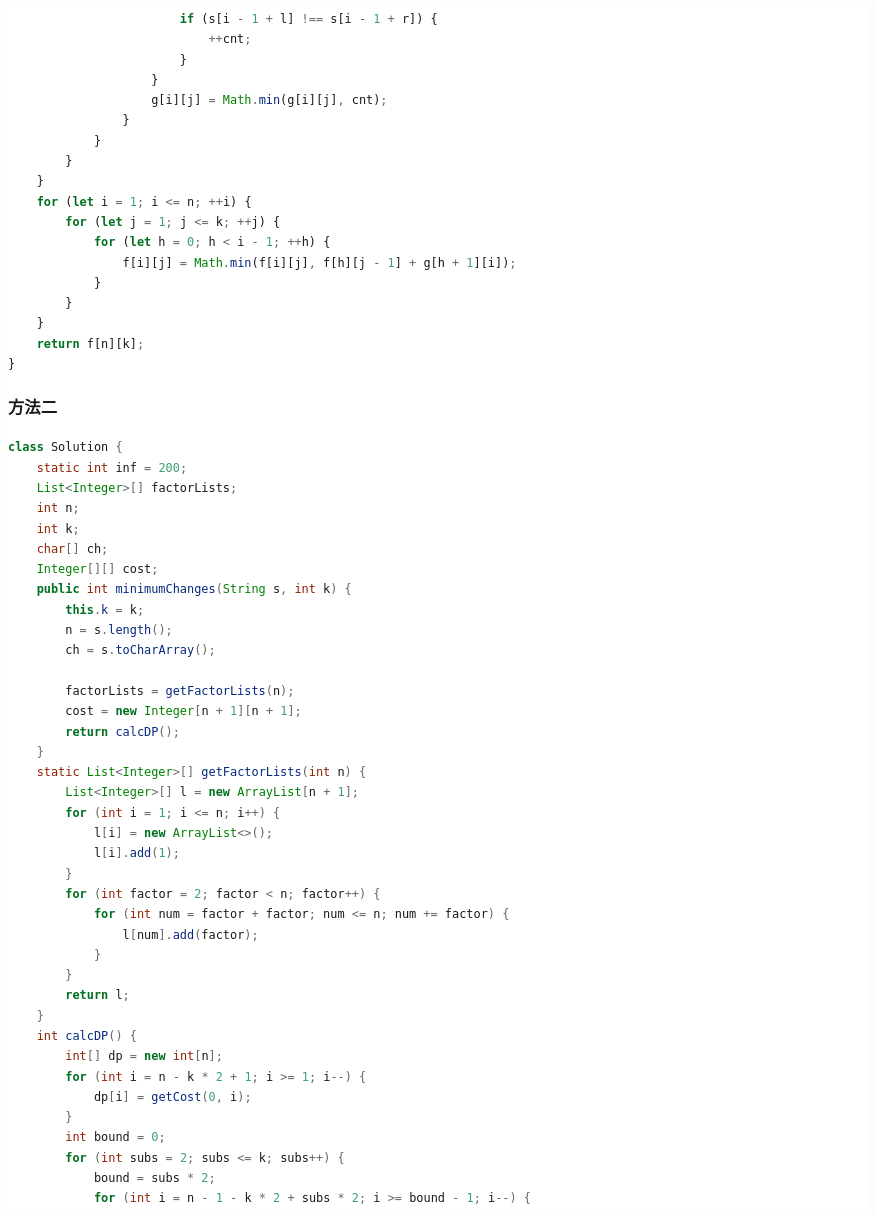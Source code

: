 ```ts
                        if (s[i - 1 + l] !== s[i - 1 + r]) {
                            ++cnt;
                        }
                    }
                    g[i][j] = Math.min(g[i][j], cnt);
                }
            }
        }
    }
    for (let i = 1; i <= n; ++i) {
        for (let j = 1; j <= k; ++j) {
            for (let h = 0; h < i - 1; ++h) {
                f[i][j] = Math.min(f[i][j], f[h][j - 1] + g[h + 1][i]);
            }
        }
    }
    return f[n][k];
}
```



### 方法二



```java
class Solution {
    static int inf = 200;
    List<Integer>[] factorLists;
    int n;
    int k;
    char[] ch;
    Integer[][] cost;
    public int minimumChanges(String s, int k) {
        this.k = k;
        n = s.length();
        ch = s.toCharArray();

        factorLists = getFactorLists(n);
        cost = new Integer[n + 1][n + 1];
        return calcDP();
    }
    static List<Integer>[] getFactorLists(int n) {
        List<Integer>[] l = new ArrayList[n + 1];
        for (int i = 1; i <= n; i++) {
            l[i] = new ArrayList<>();
            l[i].add(1);
        }
        for (int factor = 2; factor < n; factor++) {
            for (int num = factor + factor; num <= n; num += factor) {
                l[num].add(factor);
            }
        }
        return l;
    }
    int calcDP() {
        int[] dp = new int[n];
        for (int i = n - k * 2 + 1; i >= 1; i--) {
            dp[i] = getCost(0, i);
        }
        int bound = 0;
        for (int subs = 2; subs <= k; subs++) {
            bound = subs * 2;
            for (int i = n - 1 - k * 2 + subs * 2; i >= bound - 1; i--) {
```